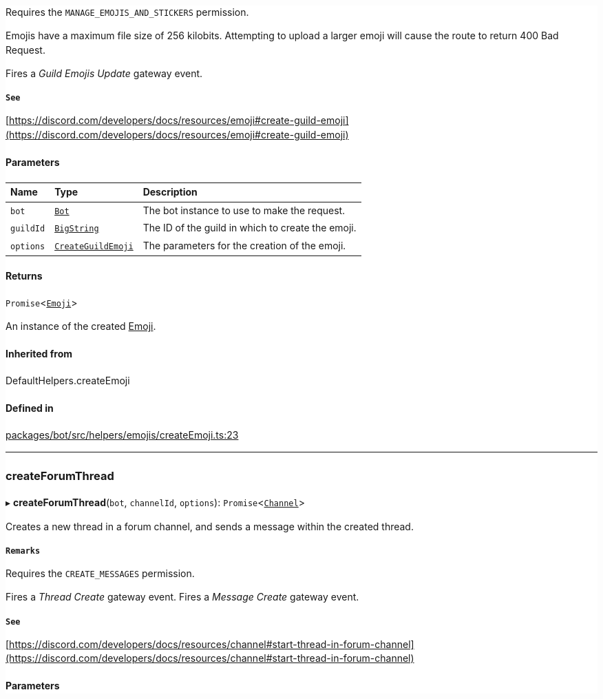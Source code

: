 Requires the `MANAGE_EMOJIS_AND_STICKERS` permission.

Emojis have a maximum file size of 256 kilobits. Attempting to upload a larger emoji will cause the route to return 400 Bad Request.

Fires a _Guild Emojis Update_ gateway event.

**`See`**

[https://discord.com/developers/docs/resources/emoji#create-guild-emoji](https://discord.com/developers/docs/resources/emoji#create-guild-emoji)

#### Parameters

| Name      | Type                                                     | Description                                       |
| :-------- | :------------------------------------------------------- | :------------------------------------------------ |
| `bot`     | [`Bot`](discordeno_bot.Bot.md)                           | The bot instance to use to make the request.      |
| `guildId` | [`BigString`](../modules/discordeno_bot.md#bigstring)    | The ID of the guild in which to create the emoji. |
| `options` | [`CreateGuildEmoji`](discordeno_bot.CreateGuildEmoji.md) | The parameters for the creation of the emoji.     |

#### Returns

`Promise`<[`Emoji`](discordeno_bot.Emoji.md)\>

An instance of the created [Emoji](discordeno_bot.Emoji.md).

#### Inherited from

DefaultHelpers.createEmoji

#### Defined in

[packages/bot/src/helpers/emojis/createEmoji.ts:23](https://github.com/deepsarda/discordeno/blob/c6dc30bb/packages/bot/src/helpers/emojis/createEmoji.ts#L23)

---

### createForumThread

▸ **createForumThread**(`bot`, `channelId`, `options`): `Promise`<[`Channel`](discordeno_bot.Channel.md)\>

Creates a new thread in a forum channel, and sends a message within the created thread.

**`Remarks`**

Requires the `CREATE_MESSAGES` permission.

Fires a _Thread Create_ gateway event.
Fires a _Message Create_ gateway event.

**`See`**

[https://discord.com/developers/docs/resources/channel#start-thread-in-forum-channel](https://discord.com/developers/docs/resources/channel#start-thread-in-forum-channel)

#### Parameters

